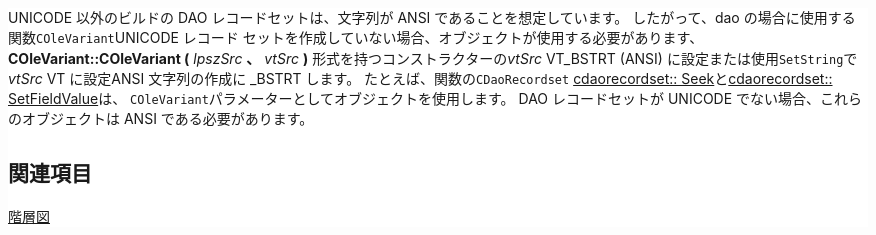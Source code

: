UNICODE 以外のビルドの DAO レコードセットは、文字列が ANSI であることを想定しています。 したがって、dao の場合に使用する関数`COleVariant`UNICODE レコード セットを作成していない場合、オブジェクトが使用する必要があります、 **COleVariant::COleVariant (** *lpszSrc* **、** *vtSrc* **)** 形式を持つコンストラクターの*vtSrc* VT_BSTRT (ANSI) に設定または使用`SetString`で*vtSrc* VT に設定ANSI 文字列の作成に _BSTRT します。 たとえば、関数の`CDaoRecordset` [cdaorecordset:: Seek](../../mfc/reference/cdaorecordset-class.md#seek)と[cdaorecordset:: SetFieldValue](../../mfc/reference/cdaorecordset-class.md#setfieldvalue)は、 `COleVariant`パラメーターとしてオブジェクトを使用します。 DAO レコードセットが UNICODE でない場合、これらのオブジェクトは ANSI である必要があります。

## <a name="see-also"></a>関連項目

[階層図](../../mfc/hierarchy-chart.md)<br/>
